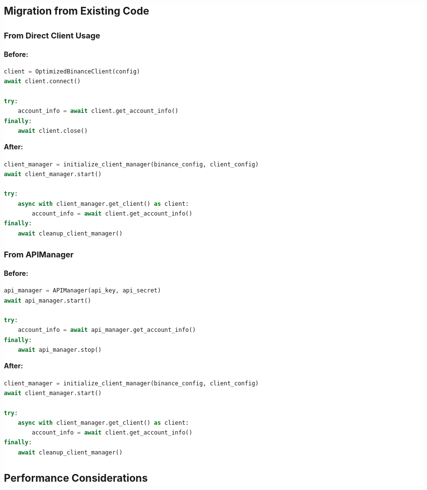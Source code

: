 ## Migration from Existing Code

### From Direct Client Usage

**Before:**
```python
client = OptimizedBinanceClient(config)
await client.connect()

try:
    account_info = await client.get_account_info()
finally:
    await client.close()
```

**After:**
```python
client_manager = initialize_client_manager(binance_config, client_config)
await client_manager.start()

try:
    async with client_manager.get_client() as client:
        account_info = await client.get_account_info()
finally:
    await cleanup_client_manager()
```

### From APIManager

**Before:**
```python
api_manager = APIManager(api_key, api_secret)
await api_manager.start()

try:
    account_info = await api_manager.get_account_info()
finally:
    await api_manager.stop()
```

**After:**
```python
client_manager = initialize_client_manager(binance_config, client_config)
await client_manager.start()

try:
    async with client_manager.get_client() as client:
        account_info = await client.get_account_info()
finally:
    await cleanup_client_manager()
```

## Performance Considerations
